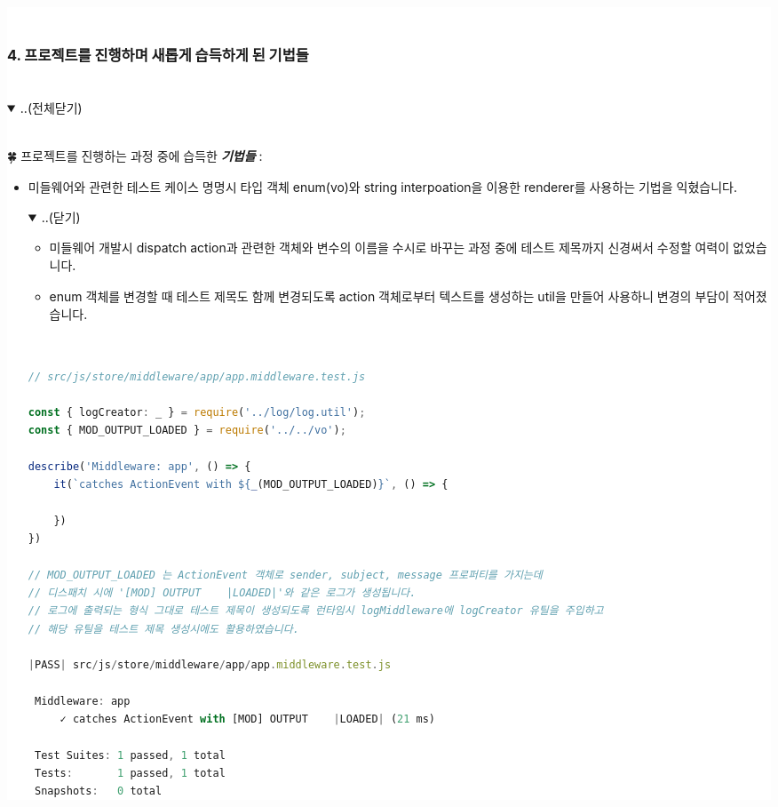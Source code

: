 </font>

</details>

<br/>





### 4. 프로젝트를 진행하며 새롭게 습득하게 된 기법들 



<br/>

<details open>
<summary>..(전체닫기)</summary>

<br/>

🍀 프로젝트를 진행하는 과정 중에 습득한 **_기법들_** : 

* 미들웨어와 관련한 테스트 케이스 명명시  타입 객체 enum(vo)와 string interpoation을 이용한 renderer를 사용하는 기법을 익혔습니다. 

    <details open>
    <summary>..(닫기)</summary>

    * 미들웨어 개발시 dispatch action과 관련한 객체와 변수의 이름을 수시로 바꾸는 과정 중에 테스트 제목까지 신경써서 수정할 여력이 없었습니다. 

    * enum 객체를 변경할 때 테스트 제목도 함께 변경되도록 action 객체로부터 텍스트를 생성하는 util을 만들어 사용하니 변경의 부담이 적어졌습니다.  

    <br>

    ```ts
    // src/js/store/middleware/app/app.middleware.test.js

    const { logCreator: _ } = require('../log/log.util');
    const { MOD_OUTPUT_LOADED } = require('../../vo');

    describe('Middleware: app', () => {
        it(`catches ActionEvent with ${_(MOD_OUTPUT_LOADED)}`, () => {
        
        })
    })

    // MOD_OUTPUT_LOADED 는 ActionEvent 객체로 sender, subject, message 프로퍼티를 가지는데 
    // 디스패치 시에 '[MOD] OUTPUT    |LOADED|'와 같은 로그가 생성됩니다. 
    // 로그에 출력되는 형식 그대로 테스트 제목이 생성되도록 런타임시 logMiddleware에 logCreator 유틸을 주입하고 
    // 해당 유틸을 테스트 제목 생성시에도 활용하였습니다. 

    |PASS| src/js/store/middleware/app/app.middleware.test.js 
    
     Middleware: app
         ✓ catches ActionEvent with [MOD] OUTPUT    |LOADED| (21 ms)
          
     Test Suites: 1 passed, 1 total
     Tests:       1 passed, 1 total
     Snapshots:   0 total

    ```

